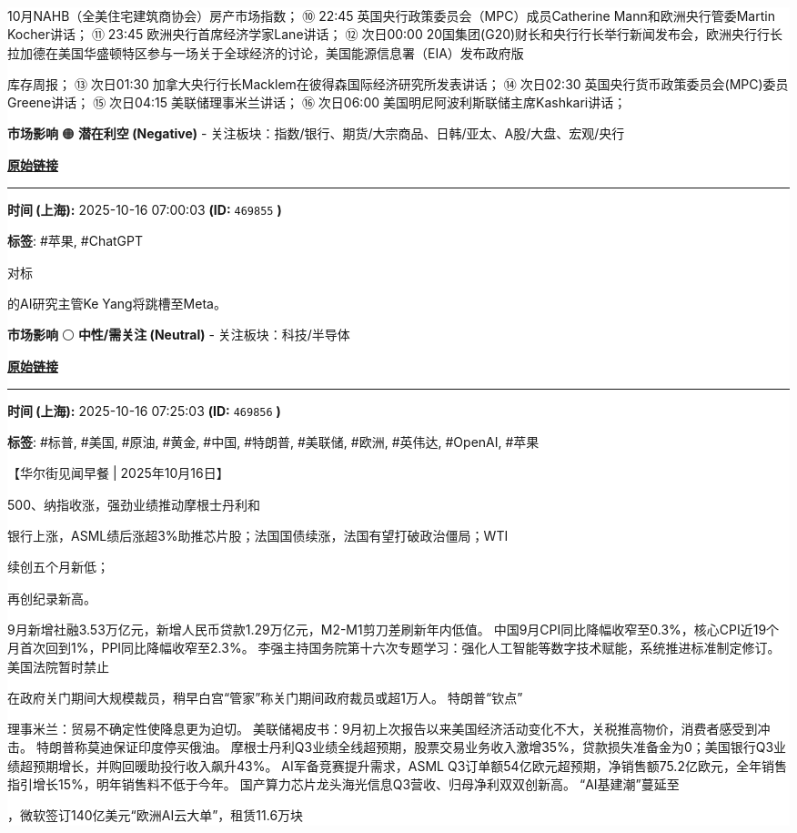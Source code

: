 10月NAHB（全美住宅建筑商协会）房产市场指数；
⑩ 22:45 英国央行政策委员会（MPC）成员Catherine Mann和欧洲央行管委Martin Kocher讲话；
⑪ 23:45 欧洲央行首席经济学家Lane讲话；
⑫ 次日00:00 20国集团(G20)财长和央行行长举行新闻发布会，欧洲央行行长拉加德在美国华盛顿特区参与一场关于全球经济的讨论，美国能源信息署（EIA）发布政府版

库存周报；
⑬ 次日01:30 加拿大央行行长Macklem在彼得森国际经济研究所发表讲话；
⑭ 次日02:30 英国央行货币政策委员会(MPC)委员Greene讲话；
⑮ 次日04:15 美联储理事米兰讲话；
⑯ 次日06:00  美国明尼阿波利斯联储主席Kashkari讲话；

**市场影响** 🟠 **潜在利空 (Negative)** - 关注板块：指数/银行、期货/大宗商品、日韩/亚太、A股/大盘、宏观/央行

**[原始链接](https://t.me/FinanceNewsDaily/469854)**

---
**时间 (上海):** 2025-10-16 07:00:03 **(ID:** `469855` **)**

**标签**: #苹果, #ChatGPT

对标

的AI研究主管Ke Yang将跳槽至Meta。

**市场影响** ⚪ **中性/需关注 (Neutral)** - 关注板块：科技/半导体

**[原始链接](https://t.me/FinanceNewsDaily/469855)**

---
**时间 (上海):** 2025-10-16 07:25:03 **(ID:** `469856` **)**

**标签**: #标普, #美国, #原油, #黄金, #中国, #特朗普, #美联储, #欧洲, #英伟达, #OpenAI, #苹果

【华尔街见闻早餐 | 2025年10月16日】

500、纳指收涨，强劲业绩推动摩根士丹利和

银行上涨，ASML绩后涨超3%助推芯片股；法国国债续涨，法国有望打破政治僵局；WTI

续创五个月新低；

再创纪录新高。

9月新增社融3.53万亿元，新增人民币贷款1.29万亿元，M2-M1剪刀差刷新年内低值。
中国9月CPI同比降幅收窄至0.3%，核心CPI近19个月首次回到1%，PPI同比降幅收窄至2.3%。
李强主持国务院第十六次专题学习：强化人工智能等数字技术赋能，系统推进标准制定修订。
美国法院暂时禁止

在政府关门期间大规模裁员，稍早白宫“管家”称关门期间政府裁员或超1万人。
特朗普“钦点”

理事米兰：贸易不确定性使降息更为迫切。
美联储褐皮书：9月初上次报告以来美国经济活动变化不大，关税推高物价，消费者感受到冲击。
特朗普称莫迪保证印度停买俄油。
摩根士丹利Q3业绩全线超预期，股票交易业务收入激增35%，贷款损失准备金为0；美国银行Q3业绩超预期增长，并购回暖助投行收入飙升43%。
AI军备竞赛提升需求，ASML Q3订单额54亿欧元超预期，净销售额75.2亿欧元，全年销售指引增长15%，明年销售料不低于今年。
国产算力芯片龙头海光信息Q3营收、归母净利双双创新高。
“AI基建潮”蔓延至

，微软签订140亿美元“欧洲AI云大单”，租赁11.6万块
